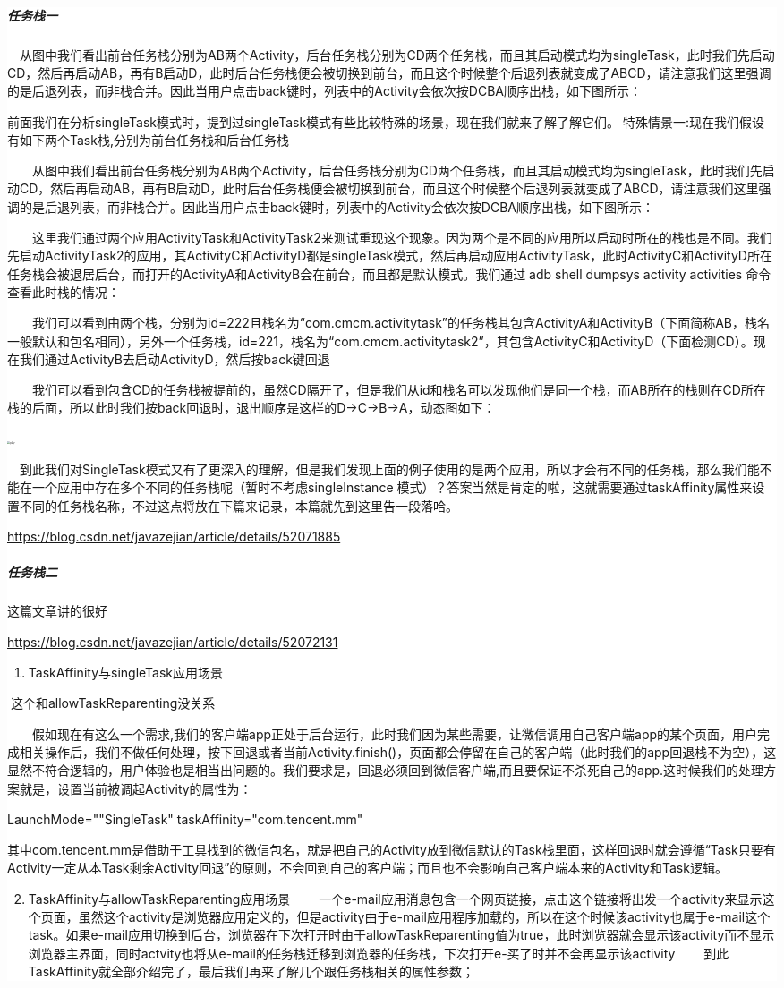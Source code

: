 



##### 任务栈一



 从图中我们看出前台任务栈分别为AB两个Activity，后台任务栈分别为CD两个任务栈，而且其启动模式均为singleTask，此时我们先启动CD，然后再启动AB，再有B启动D，此时后台任务栈便会被切换到前台，而且这个时候整个后退列表就变成了ABCD，请注意我们这里强调的是后退列表，而非栈合并。因此当用户点击back键时，列表中的Activity会依次按DCBA顺序出栈，如下图所示：

前面我们在分析singleTask模式时，提到过singleTask模式有些比较特殊的场景，现在我们就来了解了解它们。
特殊情景一:现在我们假设有如下两个Task栈,分别为前台任务栈和后台任务栈

  从图中我们看出前台任务栈分别为AB两个Activity，后台任务栈分别为CD两个任务栈，而且其启动模式均为singleTask，此时我们先启动CD，然后再启动AB，再有B启动D，此时后台任务栈便会被切换到前台，而且这个时候整个后退列表就变成了ABCD，请注意我们这里强调的是后退列表，而非栈合并。因此当用户点击back键时，列表中的Activity会依次按DCBA顺序出栈，如下图所示：

  这里我们通过两个应用ActivityTask和ActivityTask2来测试重现这个现象。因为两个是不同的应用所以启动时所在的栈也是不同。我们先启动ActivityTask2的应用，其ActivityC和ActivityD都是singleTask模式，然后再启动应用ActivityTask，此时ActivityC和ActivityD所在任务栈会被退居后台，而打开的ActivityA和ActivityB会在前台，而且都是默认模式。我们通过 adb shell dumpsys activity activities 命令查看此时栈的情况：

  我们可以看到由两个栈，分别为id=222且栈名为“com.cmcm.activitytask”的任务栈其包含ActivityA和ActivityB（下面简称AB，栈名一般默认和包名相同），另外一个任务栈，id=221，栈名为“com.cmcm.activitytask2”，其包含ActivityC和ActivityD（下面检测CD）。现在我们通过ActivityB去启动ActivityD，然后按back键回退

  我们可以看到包含CD的任务栈被提前的，虽然CD隔开了，但是我们从id和栈名可以发现他们是同一个栈，而AB所在的栈则在CD所在栈的后面，所以此时我们按back回退时，退出顺序是这样的D->C->B->A，动态图如下：



<img src="Activity_Stack/play.gif" alt="play" style="zoom:20%;" />



 到此我们对SingleTask模式又有了更深入的理解，但是我们发现上面的例子使用的是两个应用，所以才会有不同的任务栈，那么我们能不能在一个应用中存在多个不同的任务栈呢（暂时不考虑singleInstance 模式）？答案当然是肯定的啦，这就需要通过taskAffinity属性来设置不同的任务栈名称，不过这点将放在下篇来记录，本篇就先到这里告一段落哈。

https://blog.csdn.net/javazejian/article/details/52071885



##### 任务栈二

这篇文章讲的很好

https://blog.csdn.net/javazejian/article/details/52072131



1. TaskAffinity与singleTask应用场景

​		这个和allowTaskReparenting没关系

  假如现在有这么一个需求,我们的客户端app正处于后台运行，此时我们因为某些需要，让微信调用自己客户端app的某个页面，用户完成相关操作后，我们不做任何处理，按下回退或者当前Activity.finish()，页面都会停留在自己的客户端（此时我们的app回退栈不为空），这显然不符合逻辑的，用户体验也是相当出问题的。我们要求是，回退必须回到微信客户端,而且要保证不杀死自己的app.这时候我们的处理方案就是，设置当前被调起Activity的属性为：

LaunchMode=""SingleTask" taskAffinity="com.tencent.mm"

其中com.tencent.mm是借助于工具找到的微信包名，就是把自己的Activity放到微信默认的Task栈里面，这样回退时就会遵循“Task只要有Activity一定从本Task剩余Activity回退”的原则，不会回到自己的客户端；而且也不会影响自己客户端本来的Activity和Task逻辑。

2. TaskAffinity与allowTaskReparenting应用场景
     一个e-mail应用消息包含一个网页链接，点击这个链接将出发一个activity来显示这个页面，虽然这个activity是浏览器应用定义的，但是activity由于e-mail应用程序加载的，所以在这个时候该activity也属于e-mail这个task。如果e-mail应用切换到后台，浏览器在下次打开时由于allowTaskReparenting值为true，此时浏览器就会显示该activity而不显示浏览器主界面，同时actvity也将从e-mail的任务栈迁移到浏览器的任务栈，下次打开e-买了时并不会再显示该activity
        到此TaskAffinity就全部介绍完了，最后我们再来了解几个跟任务栈相关的属性参数；







